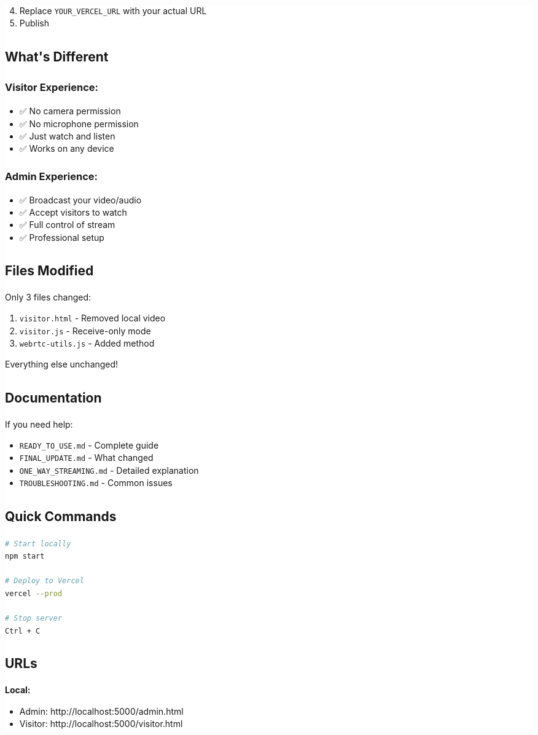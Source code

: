 4. Replace `YOUR_VERCEL_URL` with your actual URL
5. Publish

## What's Different

### Visitor Experience:
- ✅ No camera permission
- ✅ No microphone permission
- ✅ Just watch and listen
- ✅ Works on any device

### Admin Experience:
- ✅ Broadcast your video/audio
- ✅ Accept visitors to watch
- ✅ Full control of stream
- ✅ Professional setup

## Files Modified

Only 3 files changed:
1. `visitor.html` - Removed local video
2. `visitor.js` - Receive-only mode
3. `webrtc-utils.js` - Added method

Everything else unchanged!

## Documentation

If you need help:
- `READY_TO_USE.md` - Complete guide
- `FINAL_UPDATE.md` - What changed
- `ONE_WAY_STREAMING.md` - Detailed explanation
- `TROUBLESHOOTING.md` - Common issues

## Quick Commands

```bash
# Start locally
npm start

# Deploy to Vercel
vercel --prod

# Stop server
Ctrl + C
```

## URLs

**Local:**
- Admin: http://localhost:5000/admin.html
- Visitor: http://localhost:5000/visitor.html
